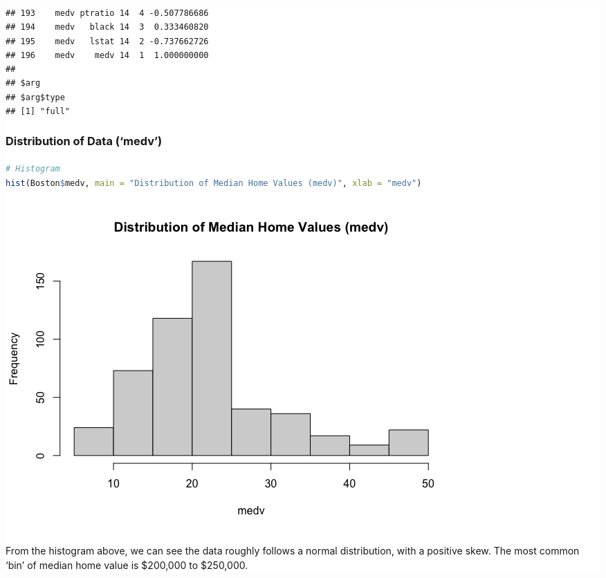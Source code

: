     ## 193    medv ptratio 14  4 -0.507786686
    ## 194    medv   black 14  3  0.333460820
    ## 195    medv   lstat 14  2 -0.737662726
    ## 196    medv    medv 14  1  1.000000000
    ## 
    ## $arg
    ## $arg$type
    ## [1] "full"

### Distribution of Data (‘medv’)

``` r
# Histogram
hist(Boston$medv, main = "Distribution of Median Home Values (medv)", xlab = "medv")
```

![](Habel_Boston-Housing_Portfolio_files/figure-gfm/unnamed-chunk-10-1.png)

From the histogram above, we can see the data roughly follows a normal
distribution, with a positive skew. The most common ‘bin’ of median home
value is \$200,000 to \$250,000.
